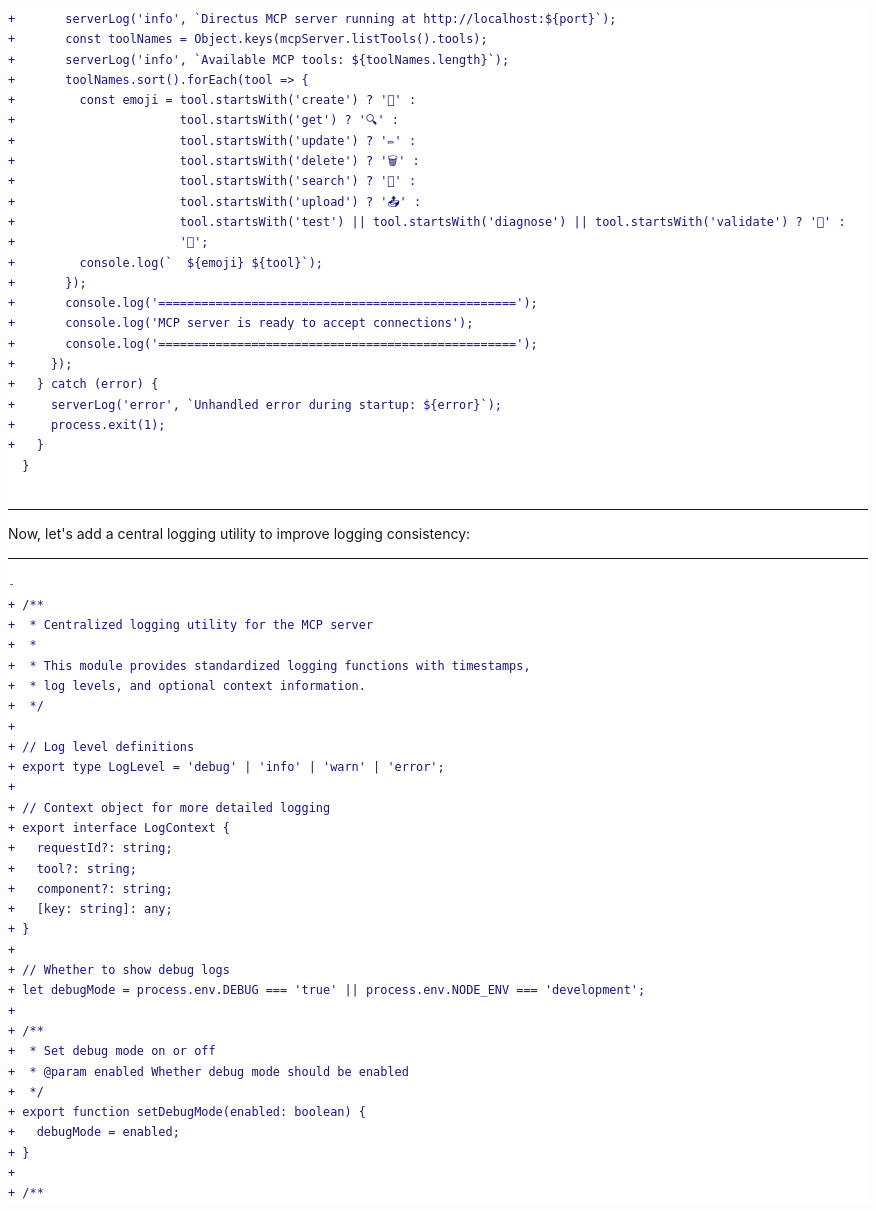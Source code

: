 ```diff
+       serverLog('info', `Directus MCP server running at http://localhost:${port}`);
+       const toolNames = Object.keys(mcpServer.listTools().tools);
+       serverLog('info', `Available MCP tools: ${toolNames.length}`);
+       toolNames.sort().forEach(tool => {
+         const emoji = tool.startsWith('create') ? '📝' : 
+                       tool.startsWith('get') ? '🔍' : 
+                       tool.startsWith('update') ? '✏️' : 
+                       tool.startsWith('delete') ? '🗑️' : 
+                       tool.startsWith('search') ? '🔎' : 
+                       tool.startsWith('upload') ? '📤' : 
+                       tool.startsWith('test') || tool.startsWith('diagnose') || tool.startsWith('validate') ? '🔧' : 
+                       '🔌';
+         console.log(`  ${emoji} ${tool}`);
+       });
+       console.log('==================================================');
+       console.log('MCP server is ready to accept connections');
+       console.log('==================================================');
+     });
+   } catch (error) {
+     serverLog('error', `Unhandled error during startup: ${error}`);
+     process.exit(1);
+   }
  }
  
```

---

Now, let's add a central logging utility to improve logging consistency:

---

```diff
- 
+ /**
+  * Centralized logging utility for the MCP server
+  * 
+  * This module provides standardized logging functions with timestamps, 
+  * log levels, and optional context information.
+  */
+ 
+ // Log level definitions
+ export type LogLevel = 'debug' | 'info' | 'warn' | 'error';
+ 
+ // Context object for more detailed logging
+ export interface LogContext {
+   requestId?: string;
+   tool?: string;
+   component?: string;
+   [key: string]: any;
+ }
+ 
+ // Whether to show debug logs
+ let debugMode = process.env.DEBUG === 'true' || process.env.NODE_ENV === 'development';
+ 
+ /**
+  * Set debug mode on or off
+  * @param enabled Whether debug mode should be enabled
+  */
+ export function setDebugMode(enabled: boolean) {
+   debugMode = enabled;
+ }
+ 
+ /**
```